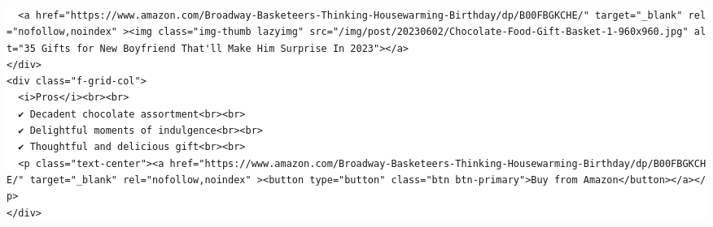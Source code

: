       <a href="https://www.amazon.com/Broadway-Basketeers-Thinking-Housewarming-Birthday/dp/B00FBGKCHE/" target="_blank" rel="nofollow,noindex" ><img class="img-thumb lazyimg" src="/img/post/20230602/Chocolate-Food-Gift-Basket-1-960x960.jpg" alt="35 Gifts for New Boyfriend That'll Make Him Surprise In 2023"></a>
    </div>
    <div class="f-grid-col">
      <i>Pros</i><br><br>
      ✔️ Decadent chocolate assortment<br><br>
      ✔️ Delightful moments of indulgence<br><br>
      ✔️ Thoughtful and delicious gift<br><br>
      <p class="text-center"><a href="https://www.amazon.com/Broadway-Basketeers-Thinking-Housewarming-Birthday/dp/B00FBGKCHE/" target="_blank" rel="nofollow,noindex" ><button type="button" class="btn btn-primary">Buy from Amazon</button></a></p>
    </div>
</div>
